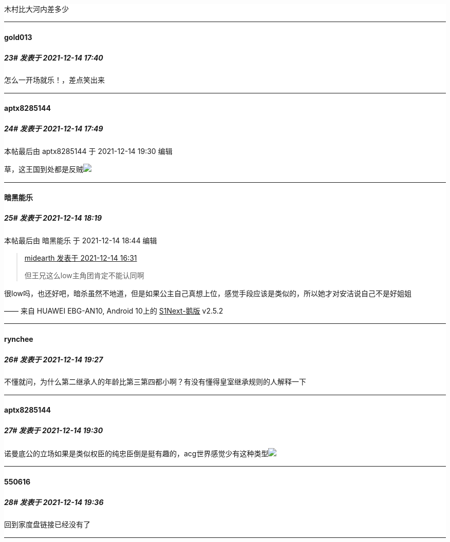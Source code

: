 木村比大河内差多少

*****

####  gold013  
##### 23#       发表于 2021-12-14 17:40

怎么一开场就乐！，差点笑出来

*****

####  aptx8285144  
##### 24#       发表于 2021-12-14 17:49

 本帖最后由 aptx8285144 于 2021-12-14 19:30 编辑 

草，这王国到处都是反贼<img src="https://static.saraba1st.com/image/smiley/face2017/064.png" referrerpolicy="no-referrer">

*****

####  暗黑能乐  
##### 25#       发表于 2021-12-14 18:19

 本帖最后由 暗黑能乐 于 2021-12-14 18:44 编辑 
<blockquote><a href="httphttps://bbs.saraba1st.com/2b/forum.php?mod=redirect&amp;goto=findpost&amp;pid=53933744&amp;ptid=2042392" target="_blank">midearth 发表于 2021-12-14 16:31</a>

但王兄这么low主角团肯定不能认同啊</blockquote>
很low吗，也还好吧，暗杀虽然不地道，但是如果公主自己真想上位，感觉手段应该是类似的，所以她才对安洁说自己不是好姐姐

—— 来自 HUAWEI EBG-AN10, Android 10上的 [S1Next-鹅版](https://github.com/ykrank/S1-Next/releases) v2.5.2

*****

####  rynchee  
##### 26#       发表于 2021-12-14 19:27

不懂就问，为什么第二继承人的年龄比第三第四都小啊？有没有懂得皇室继承规则的人解释一下

*****

####  aptx8285144  
##### 27#       发表于 2021-12-14 19:30

诺曼底公的立场如果是类似权臣的纯忠臣倒是挺有趣的，acg世界感觉少有这种类型<img src="https://static.saraba1st.com/image/smiley/face2017/053.png" referrerpolicy="no-referrer">

*****

####  550616  
##### 28#       发表于 2021-12-14 19:36

回到家度盘链接已经没有了

*****
